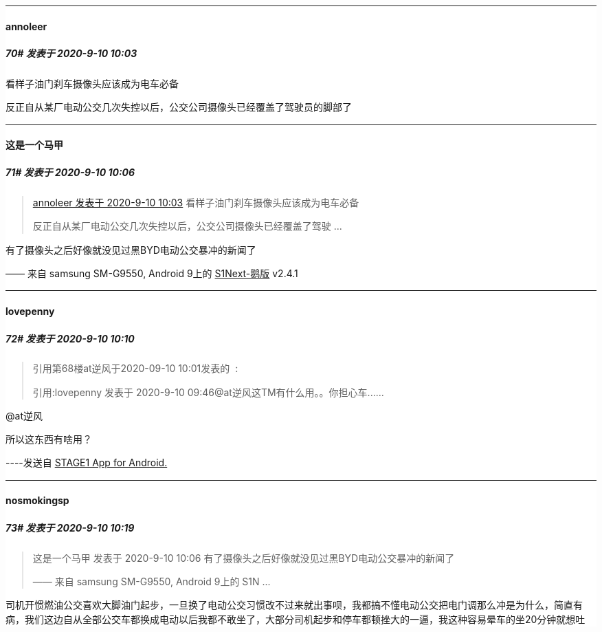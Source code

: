 
-----

####  annoleer  
##### 70#       发表于 2020-9-10 10:03


看样子油门刹车摄像头应该成为电车必备


反正自从某厂电动公交几次失控以后，公交公司摄像头已经覆盖了驾驶员的脚部了


-----

####  这是一个马甲  
##### 71#       发表于 2020-9-10 10:06


<blockquote><a href="httphttps://bbs.saraba1st.com/2b/forum.php?mod=redirect&amp;goto=findpost&amp;pid=48693898&amp;ptid=1959063" target="_blank">annoleer 发表于 2020-9-10 10:03</a>
看样子油门刹车摄像头应该成为电车必备


反正自从某厂电动公交几次失控以后，公交公司摄像头已经覆盖了驾驶 ...</blockquote>
有了摄像头之后好像就没见过黑BYD电动公交暴冲的新闻了

—— 来自 samsung SM-G9550, Android 9上的 [S1Next-鹅版](https://github.com/ykrank/S1-Next/releases) v2.4.1


-----

####  lovepenny  
##### 72#       发表于 2020-9-10 10:10


<blockquote>引用第68楼at逆风于2020-09-10 10:01发表的  :

引用:lovepenny 发表于 2020-9-10 09:46@at逆风这TM有什么用。。你担心车......</blockquote>
@at逆风

所以这东西有啥用？


----发送自 [STAGE1 App for Android.](http://stage1.5j4m.com/?1.33)


-----

####  nosmokingsp  
##### 73#       发表于 2020-9-10 10:19


<blockquote>这是一个马甲 发表于 2020-9-10 10:06
有了摄像头之后好像就没见过黑BYD电动公交暴冲的新闻了


—— 来自 samsung SM-G9550, Android 9上的 S1N ...</blockquote>
司机开惯燃油公交喜欢大脚油门起步，一旦换了电动公交习惯改不过来就出事呗，我都搞不懂电动公交把电门调那么冲是为什么，简直有病，我们这边自从全部公交车都换成电动以后我都不敢坐了，大部分司机起步和停车都顿挫大的一逼，我这种容易晕车的坐20分钟就想吐
